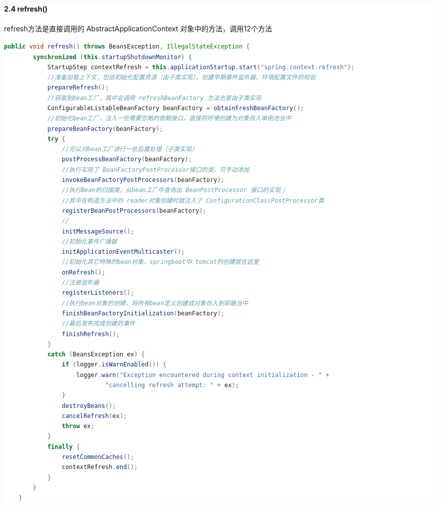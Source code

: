 #### 2.4 refresh()

refresh方法是直接调用的 AbstractApplicationContext 对象中的方法，调用12个方法

```java
public void refresh() throws BeansException, IllegalStateException {
		synchronized (this.startupShutdownMonitor) {
			StartupStep contextRefresh = this.applicationStartup.start("spring.context.refresh");
            //准备加载上下文，包括初始化配置资源（由子类实现），创建早期事件监听器，环境配置文件的校验
			prepareRefresh();
            //获取到bean工厂，其中会调用 refreshBeanFactory 方法也是由子类实现
			ConfigurableListableBeanFactory beanFactory = obtainFreshBeanFactory();
            //初始化bean工厂，注入一些需要忽略的依赖接口，直接将环境创建为对象存入单例池当中
			prepareBeanFactory(beanFactory);
			try {
                //可以对bean工厂进行一些后置处理（子类实现）
				postProcessBeanFactory(beanFactory);
                //执行实现了 BeanFactoryPostProcessor接口的类，可手动添加
				invokeBeanFactoryPostProcessors(beanFactory);
                //执行Bean的扫描类，从bean工厂中查询出 BeanPostProcessor 接口的实现；
                //其中在构造方法中的 reader对象创建时就注入了 ConfigurationClassPostProcessor类
				registerBeanPostProcessors(beanFactory);
                //
				initMessageSource();
                //初始化事件广播器
				initApplicationEventMulticaster();
                //初始化其它特殊的bean对象，springboot中 tomcat的创建就在这里
				onRefresh();
                //注册监听器
				registerListeners();
                //执行bean对象的创建，将所有bean定义创建成对象存入到容器当中
				finishBeanFactoryInitialization(beanFactory);
                //最后发布完成创建的事件
				finishRefresh();
			}
			catch (BeansException ex) {
				if (logger.isWarnEnabled()) {
					logger.warn("Exception encountered during context initialization - " +
							"cancelling refresh attempt: " + ex);
				}
				destroyBeans();
				cancelRefresh(ex);
				throw ex;
			}
			finally {
				resetCommonCaches();
				contextRefresh.end();
			}
		}
	}
```
